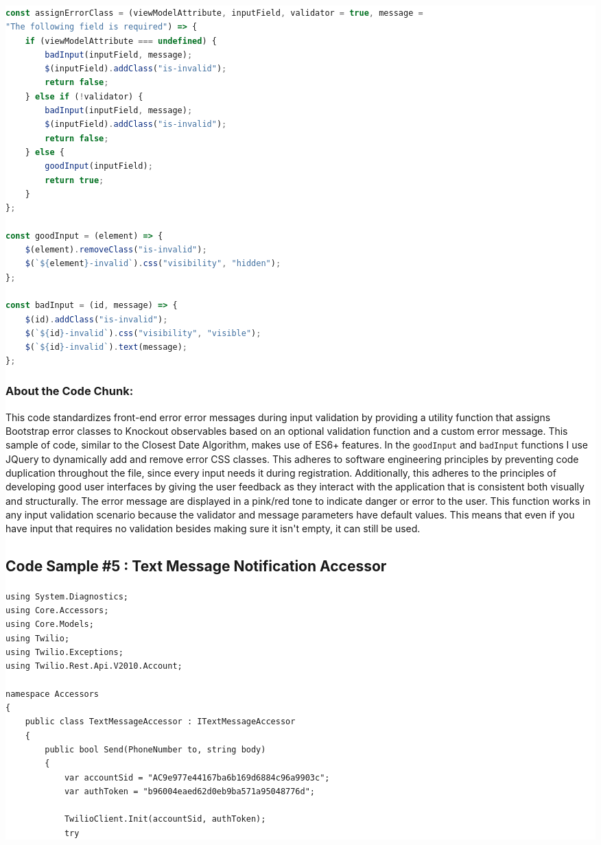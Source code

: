 ```javascript
const assignErrorClass = (viewModelAttribute, inputField, validator = true, message =
"The following field is required") => {
    if (viewModelAttribute === undefined) {
        badInput(inputField, message);
        $(inputField).addClass("is-invalid");
        return false;
    } else if (!validator) {
        badInput(inputField, message);
        $(inputField).addClass("is-invalid");
        return false;
    } else {
        goodInput(inputField);
        return true;
    }
};

const goodInput = (element) => {
    $(element).removeClass("is-invalid");
    $(`${element}-invalid`).css("visibility", "hidden");
};

const badInput = (id, message) => {
    $(id).addClass("is-invalid");
    $(`${id}-invalid`).css("visibility", "visible");
    $(`${id}-invalid`).text(message);
};
```

### About the Code Chunk:
This code standardizes front-end error error messages during input validation by providing a utility function that assigns Bootstrap error classes to Knockout observables based on an optional validation function and a custom error message. This sample of code, similar to the Closest Date Algorithm, makes use of ES6+ features. In the `goodInput` and `badInput` functions I use JQuery to dynamically add and remove error CSS classes. This adheres to software engineering principles by preventing code duplication throughout the file, since every input needs it during registration. Additionally, this adheres to the principles of developing good user interfaces by giving the user feedback as they interact with the application that is consistent both visually and structurally. The error message are displayed in a pink/red tone to indicate danger or error to the user. This function works in any input validation scenario because the validator and message parameters have default values. This means that even if you have input that requires no validation besides making sure it isn't empty, it can still be used.

## Code Sample #5 : Text Message Notification Accessor

```CSharp
using System.Diagnostics;
using Core.Accessors;
using Core.Models;
using Twilio;
using Twilio.Exceptions;
using Twilio.Rest.Api.V2010.Account;

namespace Accessors
{
    public class TextMessageAccessor : ITextMessageAccessor
    {
        public bool Send(PhoneNumber to, string body)
        {
            var accountSid = "AC9e977e44167ba6b169d6884c96a9903c";
            var authToken = "b96004eaed62d0eb9ba571a95048776d";

            TwilioClient.Init(accountSid, authToken);
            try
```